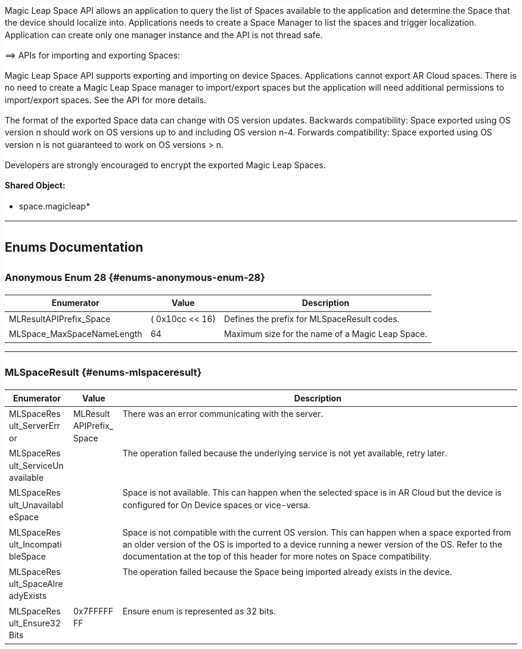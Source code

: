 Magic Leap Space API allows an application to query the list of Spaces available to the application and determine the Space that the device should localize into. Applications needs to create a Space Manager to list the spaces and trigger localization. Application can create only one manager instance and the API is not thread safe.

==> APIs for importing and exporting Spaces:

Magic Leap Space API supports exporting and importing on device Spaces. Applications cannot export AR Cloud spaces. There is no need to create a Magic Leap Space manager to import/export spaces but the application will need additional permissions to import/export spaces. See the API for more details.

The format of the exported Space data can change with OS version updates. Backwards compatibility: Space exported using OS version n should work on OS versions up to and including OS version n-4. Forwards compatibility: Space exported using OS version n is not guaranteed to work on OS versions > n.

Developers are strongly encouraged to encrypt the exported Magic Leap Spaces. 




**Shared Object:**
  * space.magicleap*




-----------
## Enums Documentation

### Anonymous Enum 28 {#enums-anonymous-enum-28}

| Enumerator | Value | Description |
| ---------- | ----- | ----------- |
| MLResultAPIPrefix_Space |  ( 0x10cc  << 16)| Defines the prefix for MLSpaceResult codes. |
| MLSpace_MaxSpaceNameLength |  64| Maximum size for the name of a Magic Leap Space. |








-----------

### MLSpaceResult {#enums-mlspaceresult}

| Enumerator | Value | Description |
| ---------- | ----- | ----------- |
| MLSpaceResult_ServerError |  MLResultAPIPrefix_Space| There was an error communicating with the server. |
| MLSpaceResult_ServiceUnavailable | | The operation failed because the underlying service is not yet available, retry later. |
| MLSpaceResult_UnavailableSpace | | Space is not available. This can happen when the selected space is in AR Cloud but the device is configured for On Device spaces or vice-versa. |
| MLSpaceResult_IncompatibleSpace | | Space is not compatible with the current OS version. This can happen when a space exported from an older version of the OS is imported to a device running a newer version of the OS. Refer to the documentation at the top of this header for more notes on Space compatibility. |
| MLSpaceResult_SpaceAlreadyExists | | The operation failed because the Space being imported already exists in the device. |
| MLSpaceResult_Ensure32Bits |  0x7FFFFFFF| Ensure enum is represented as 32 bits. |
